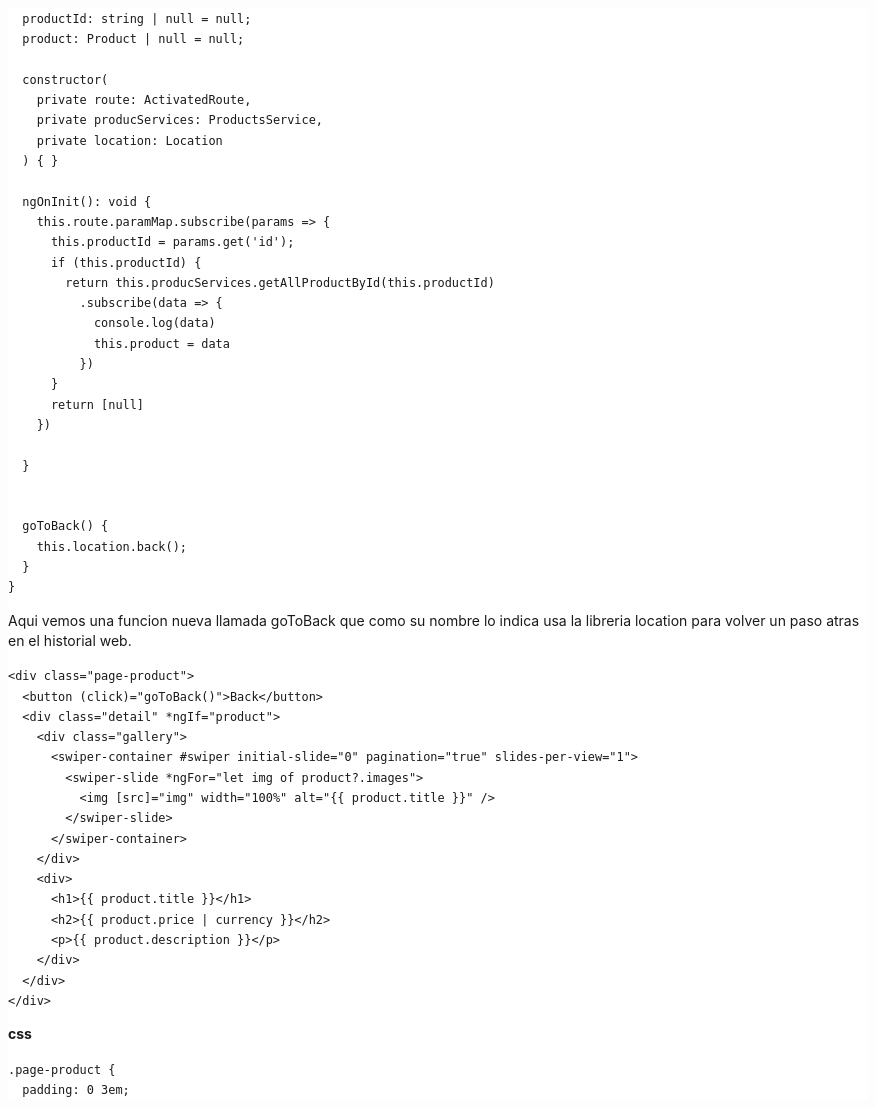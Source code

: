       productId: string | null = null;
      product: Product | null = null;

      constructor(
        private route: ActivatedRoute,
        private producServices: ProductsService,
        private location: Location
      ) { }

      ngOnInit(): void {
        this.route.paramMap.subscribe(params => {
          this.productId = params.get('id');
          if (this.productId) {
            return this.producServices.getAllProductById(this.productId)
              .subscribe(data => {
                console.log(data)
                this.product = data
              })
          }
          return [null]
        })

      }


      goToBack() {
        this.location.back();
      }
    }

Aqui vemos una funcion nueva llamada goToBack que como su nombre lo indica usa la libreria location para volver un paso atras en el historial web.
 
    <div class="page-product">
      <button (click)="goToBack()">Back</button>
      <div class="detail" *ngIf="product">
        <div class="gallery">
          <swiper-container #swiper initial-slide="0" pagination="true" slides-per-view="1">
            <swiper-slide *ngFor="let img of product?.images">
              <img [src]="img" width="100%" alt="{{ product.title }}" />
            </swiper-slide>
          </swiper-container>
        </div>
        <div>
          <h1>{{ product.title }}</h1>
          <h2>{{ product.price | currency }}</h2>
          <p>{{ product.description }}</p>
        </div>
      </div>
    </div>

**css**

    .page-product {
      padding: 0 3em;
